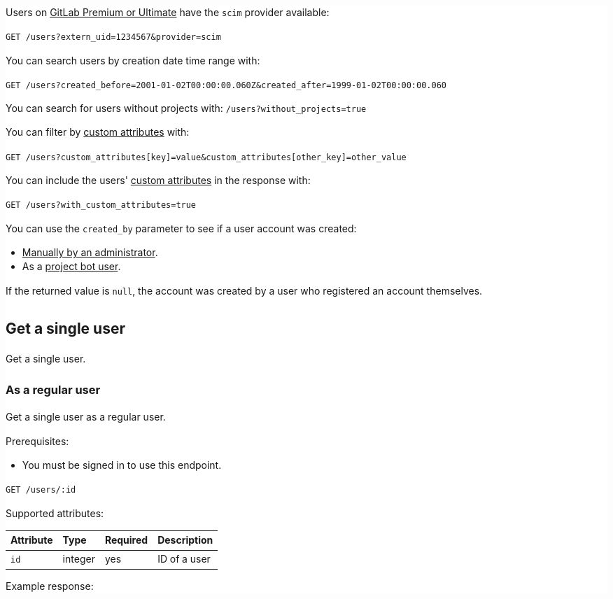 Users on [GitLab Premium or Ultimate](https://about.gitlab.com/pricing/) have the `scim` provider available:

```plaintext
GET /users?extern_uid=1234567&provider=scim
```

You can search users by creation date time range with:

```plaintext
GET /users?created_before=2001-01-02T00:00:00.060Z&created_after=1999-01-02T00:00:00.060
```

You can search for users without projects with: `/users?without_projects=true`

You can filter by [custom attributes](custom_attributes.md) with:

```plaintext
GET /users?custom_attributes[key]=value&custom_attributes[other_key]=other_value
```

You can include the users' [custom attributes](custom_attributes.md) in the response with:

```plaintext
GET /users?with_custom_attributes=true
```

You can use the `created_by` parameter to see if a user account was created:

- [Manually by an administrator](../user/profile/account/create_accounts.md#create-users-in-admin-area).
- As a [project bot user](../user/project/settings/project_access_tokens.md#bot-users-for-projects).

If the returned value is `null`, the account was created by a user who registered an account themselves.

## Get a single user

Get a single user.

### As a regular user

Get a single user as a regular user.

Prerequisites:

- You must be signed in to use this endpoint.

```plaintext
GET /users/:id
```

Supported attributes:

| Attribute | Type    | Required | Description |
|:----------|:--------|:---------|:------------|
| `id`      | integer | yes      | ID of a user |

Example response:
